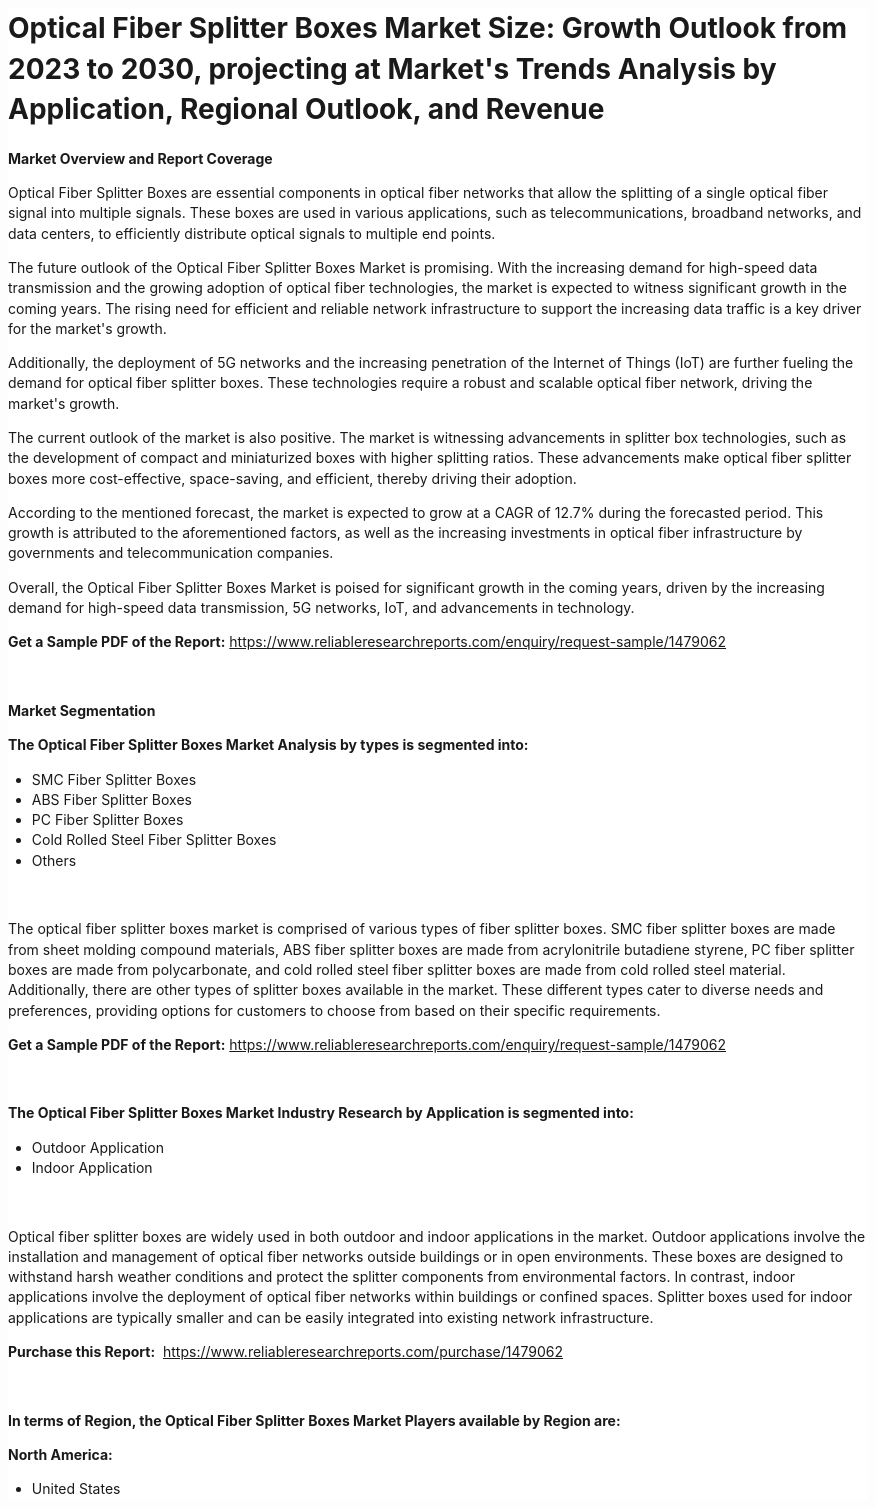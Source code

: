 <p><h1>Optical Fiber Splitter Boxes Market Size: Growth Outlook from 2023 to 2030, projecting at Market's Trends Analysis by Application, Regional Outlook, and Revenue</h1></p><p><strong>Market Overview and Report Coverage</strong></p>
<p><p>Optical Fiber Splitter Boxes are essential components in optical fiber networks that allow the splitting of a single optical fiber signal into multiple signals. These boxes are used in various applications, such as telecommunications, broadband networks, and data centers, to efficiently distribute optical signals to multiple end points.</p><p>The future outlook of the Optical Fiber Splitter Boxes Market is promising. With the increasing demand for high-speed data transmission and the growing adoption of optical fiber technologies, the market is expected to witness significant growth in the coming years. The rising need for efficient and reliable network infrastructure to support the increasing data traffic is a key driver for the market's growth.</p><p>Additionally, the deployment of 5G networks and the increasing penetration of the Internet of Things (IoT) are further fueling the demand for optical fiber splitter boxes. These technologies require a robust and scalable optical fiber network, driving the market's growth.</p><p>The current outlook of the market is also positive. The market is witnessing advancements in splitter box technologies, such as the development of compact and miniaturized boxes with higher splitting ratios. These advancements make optical fiber splitter boxes more cost-effective, space-saving, and efficient, thereby driving their adoption.</p><p>According to the mentioned forecast, the market is expected to grow at a CAGR of 12.7% during the forecasted period. This growth is attributed to the aforementioned factors, as well as the increasing investments in optical fiber infrastructure by governments and telecommunication companies.</p><p>Overall, the Optical Fiber Splitter Boxes Market is poised for significant growth in the coming years, driven by the increasing demand for high-speed data transmission, 5G networks, IoT, and advancements in technology.</p></p>
<p><strong>Get a Sample PDF of the Report:</strong> <a href="https://www.reliableresearchreports.com/enquiry/request-sample/1479062">https://www.reliableresearchreports.com/enquiry/request-sample/1479062</a></p>
<p>&nbsp;</p>
<p><strong>Market Segmentation</strong></p>
<p><strong>The Optical Fiber Splitter Boxes Market Analysis by types is segmented into:</strong></p>
<p><ul><li>SMC Fiber Splitter Boxes</li><li>ABS Fiber Splitter Boxes</li><li>PC Fiber Splitter Boxes</li><li>Cold Rolled Steel Fiber Splitter Boxes</li><li>Others</li></ul></p>
<p>&nbsp;</p>
<p><p>The optical fiber splitter boxes market is comprised of various types of fiber splitter boxes. SMC fiber splitter boxes are made from sheet molding compound materials, ABS fiber splitter boxes are made from acrylonitrile butadiene styrene, PC fiber splitter boxes are made from polycarbonate, and cold rolled steel fiber splitter boxes are made from cold rolled steel material. Additionally, there are other types of splitter boxes available in the market. These different types cater to diverse needs and preferences, providing options for customers to choose from based on their specific requirements.</p></p>
<p><strong>Get a Sample PDF of the Report:</strong>&nbsp;<a href="https://www.reliableresearchreports.com/enquiry/request-sample/1479062">https://www.reliableresearchreports.com/enquiry/request-sample/1479062</a></p>
<p>&nbsp;</p>
<p><strong>The Optical Fiber Splitter Boxes Market Industry Research by Application is segmented into:</strong></p>
<p><ul><li>Outdoor Application</li><li>Indoor Application</li></ul></p>
<p>&nbsp;</p>
<p><p>Optical fiber splitter boxes are widely used in both outdoor and indoor applications in the market. Outdoor applications involve the installation and management of optical fiber networks outside buildings or in open environments. These boxes are designed to withstand harsh weather conditions and protect the splitter components from environmental factors. In contrast, indoor applications involve the deployment of optical fiber networks within buildings or confined spaces. Splitter boxes used for indoor applications are typically smaller and can be easily integrated into existing network infrastructure.</p></p>
<p><strong>Purchase this Report:</strong>&nbsp; <a href="https://www.reliableresearchreports.com/purchase/1479062">https://www.reliableresearchreports.com/purchase/1479062</a></p>
<p>&nbsp;</p>
<p><strong>In terms of Region, the Optical Fiber Splitter Boxes Market Players available by Region are:</strong></p>
<p>
    <p> <strong> North America: </strong>
        <ul>
            <li>United States</li>